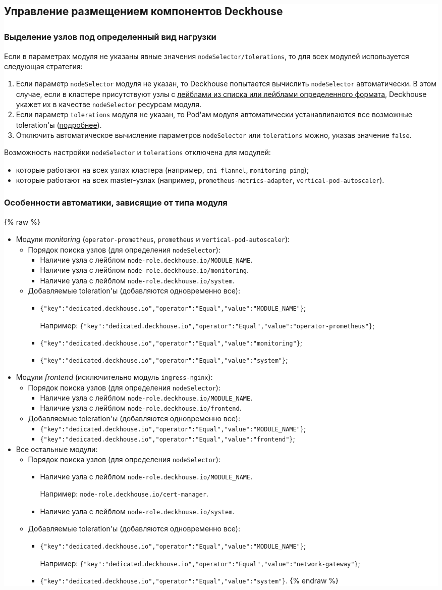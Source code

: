 ## Управление размещением компонентов Deckhouse

### Выделение узлов под определенный вид нагрузки

Если в параметрах модуля не указаны явные значения `nodeSelector/tolerations`, то для всех модулей используется следующая стратегия:
1. Если параметр `nodeSelector` модуля не указан, то Deckhouse попытается вычислить `nodeSelector` автоматически. В этом случае, если в кластере присутствуют узлы с [лейблами из списка или лейблами определенного формата](#особенности-автоматики-зависящие-от-типа-модуля), Deckhouse укажет их в качестве `nodeSelector` ресурсам модуля.
1. Если параметр `tolerations` модуля не указан, то Pod'ам модуля автоматически устанавливаются все возможные toleration'ы ([подробнее](#особенности-автоматики-зависящие-от-типа-модуля)).
1. Отключить автоматическое вычисление параметров `nodeSelector` или `tolerations` можно, указав значение `false`.

Возможность настройки `nodeSelector` и `tolerations` отключена для модулей:
- которые работают на всех узлах кластера (например, `cni-flannel`, `monitoring-ping`);
- которые работают на всех master-узлах (например, `prometheus-metrics-adapter`, `vertical-pod-autoscaler`).

### Особенности автоматики, зависящие от типа модуля

{% raw %}
* Модули *monitoring* (`operator-prometheus`, `prometheus` и `vertical-pod-autoscaler`):
  * Порядок поиска узлов (для определения `nodeSelector`):
    * Наличие узла с лейблом `node-role.deckhouse.io/MODULE_NAME`.
    * Наличие узла с лейблом `node-role.deckhouse.io/monitoring`.
    * Наличие узла с лейблом `node-role.deckhouse.io/system`.
  * Добавляемые toleration'ы (добавляются одновременно все):
    * `{"key":"dedicated.deckhouse.io","operator":"Equal","value":"MODULE_NAME"}`;

      Например: `{"key":"dedicated.deckhouse.io","operator":"Equal","value":"operator-prometheus"}`;
    * `{"key":"dedicated.deckhouse.io","operator":"Equal","value":"monitoring"}`;
    * `{"key":"dedicated.deckhouse.io","operator":"Equal","value":"system"}`;
* Модули *frontend* (исключительно модуль `ingress-nginx`):
  * Порядок поиска узлов (для определения `nodeSelector`):
    * Наличие узла с лейблом `node-role.deckhouse.io/MODULE_NAME`.
    * Наличие узла с лейблом `node-role.deckhouse.io/frontend`.
  * Добавляемые toleration'ы (добавляются одновременно все):
    * `{"key":"dedicated.deckhouse.io","operator":"Equal","value":"MODULE_NAME"}`;
    * `{"key":"dedicated.deckhouse.io","operator":"Equal","value":"frontend"}`;
* Все остальные модули:
  * Порядок поиска узлов (для определения `nodeSelector`):
    * Наличие узла с лейблом `node-role.deckhouse.io/MODULE_NAME`.

      Например: `node-role.deckhouse.io/cert-manager`.
    * Наличие узла с лейблом `node-role.deckhouse.io/system`.
  * Добавляемые toleration'ы (добавляются одновременно все):
    * `{"key":"dedicated.deckhouse.io","operator":"Equal","value":"MODULE_NAME"}`;

      Например: `{"key":"dedicated.deckhouse.io","operator":"Equal","value":"network-gateway"}`;
    * `{"key":"dedicated.deckhouse.io","operator":"Equal","value":"system"}`.
{% endraw %}
